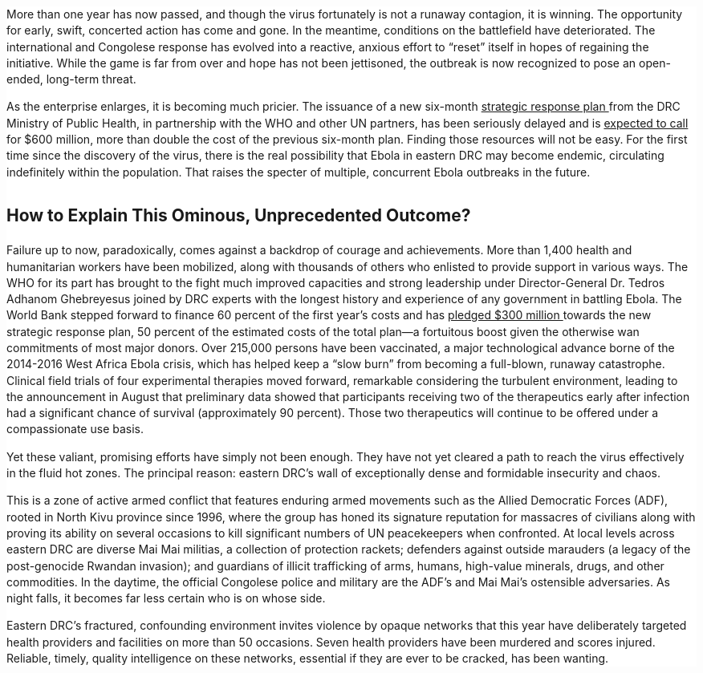 More than one year has now passed, and though the virus fortunately is not a runaway contagion, it is winning. The opportunity for early, swift, concerted action has come and gone. In the meantime, conditions on the battlefield have deteriorated. The international and Congolese response has evolved into a reactive, anxious effort to “reset” itself in hopes of regaining the initiative. While the game is far from over and hope has not been jettisoned, the outbreak is now recognized to pose an open-ended, long-term threat.

As the enterprise enlarges, it is becoming much pricier. The issuance of a new six-month [strategic response plan ](https://www.who.int/emergencies/diseases/ebola/drc-2019/funding)from the DRC Ministry of Public Health, in partnership with the WHO and other UN partners, has been seriously delayed and is [expected to call ](https://www.worldbank.org/en/news/press-release/2019/07/24/world-bank-mobilizes-us300-million-to-finance-the-ebola-response-in-democratic-republic-of-congo)for $600 million, more than double the cost of the previous six-month plan. Finding those resources will not be easy. For the first time since the discovery of the virus, there is the real possibility that Ebola in eastern DRC may become endemic, circulating indefinitely within the population. That raises the specter of multiple, concurrent Ebola outbreaks in the future.

## **How to Explain This Ominous, Unprecedented Outcome?**

Failure up to now, paradoxically, comes against a backdrop of courage and achievements. More than 1,400 health and humanitarian workers have been mobilized, along with thousands of others who enlisted to provide support in various ways. The WHO for its part has brought to the fight much improved capacities and strong leadership under Director-General Dr. Tedros Adhanom Ghebreyesus joined by DRC experts with the longest history and experience of any government in battling Ebola. The World Bank stepped forward to finance 60 percent of the first year’s costs and has [pledged $300 million ](https://www.worldbank.org/en/news/press-release/2019/07/24/world-bank-mobilizes-us300-million-to-finance-the-ebola-response-in-democratic-republic-of-congo)towards the new strategic response plan, 50 percent of the estimated costs of the total plan—a fortuitous boost given the otherwise wan commitments of most major donors. Over 215,000 persons have been vaccinated, a major technological advance borne of the 2014-2016 West Africa Ebola crisis, which has helped keep a “slow burn” from becoming a full-blown, runaway catastrophe. Clinical field trials of four experimental therapies moved forward, remarkable considering the turbulent environment, leading to the announcement in August that preliminary data showed that participants receiving two of the therapeutics early after infection had a significant chance of survival (approximately 90 percent). Those two therapeutics will continue to be offered under a compassionate use basis.

Yet these valiant, promising efforts have simply not been enough. They have not yet cleared a path to reach the virus effectively in the fluid hot zones. The principal reason: eastern DRC’s wall of exceptionally dense and formidable insecurity and chaos.

This is a zone of active armed conflict that features enduring armed movements such as the Allied Democratic Forces (ADF), rooted in North Kivu province since 1996, where the group has honed its signature reputation for massacres of civilians along with proving its ability on several occasions to kill significant numbers of UN peacekeepers when confronted. At local levels across eastern DRC are diverse Mai Mai militias, a collection of protection rackets; defenders against outside marauders (a legacy of the post-genocide Rwandan invasion); and guardians of illicit trafficking of arms, humans, high-value minerals, drugs, and other commodities. In the daytime, the official Congolese police and military are the ADF’s and Mai Mai’s ostensible adversaries. As night falls, it becomes far less certain who is on whose side.

Eastern DRC’s fractured, confounding environment invites violence by opaque networks that this year have deliberately targeted health providers and facilities on more than 50 occasions. Seven health providers have been murdered and scores injured. Reliable, timely, quality intelligence on these networks, essential if they are ever to be cracked, has been wanting.
